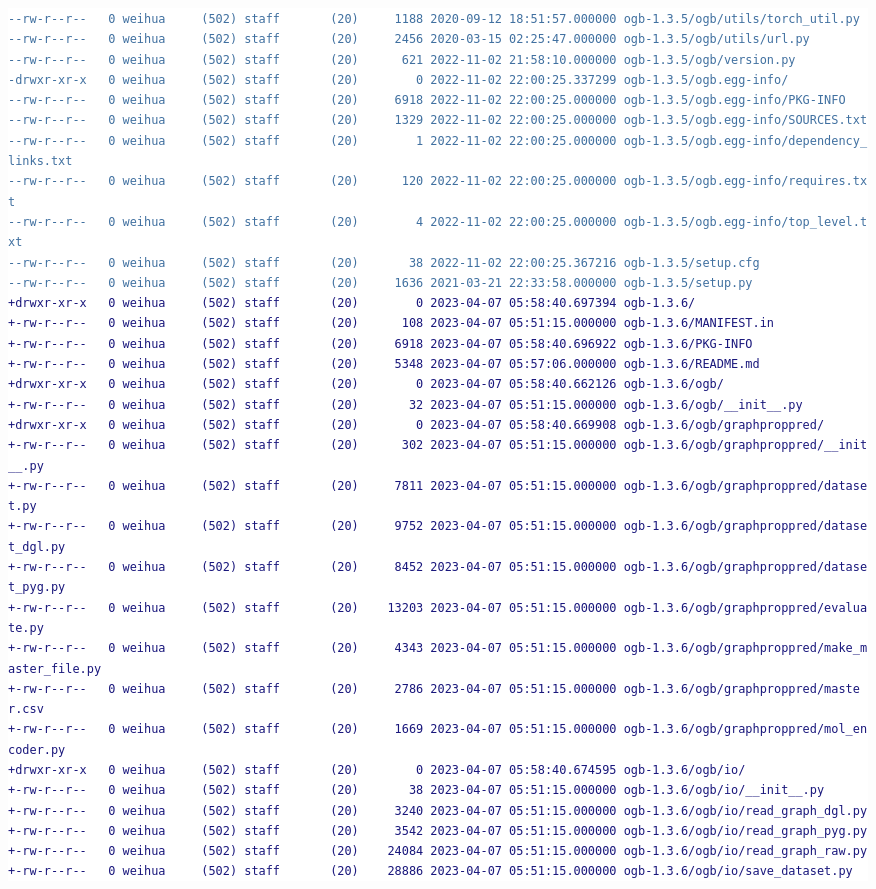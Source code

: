 ```diff
--rw-r--r--   0 weihua     (502) staff       (20)     1188 2020-09-12 18:51:57.000000 ogb-1.3.5/ogb/utils/torch_util.py
--rw-r--r--   0 weihua     (502) staff       (20)     2456 2020-03-15 02:25:47.000000 ogb-1.3.5/ogb/utils/url.py
--rw-r--r--   0 weihua     (502) staff       (20)      621 2022-11-02 21:58:10.000000 ogb-1.3.5/ogb/version.py
-drwxr-xr-x   0 weihua     (502) staff       (20)        0 2022-11-02 22:00:25.337299 ogb-1.3.5/ogb.egg-info/
--rw-r--r--   0 weihua     (502) staff       (20)     6918 2022-11-02 22:00:25.000000 ogb-1.3.5/ogb.egg-info/PKG-INFO
--rw-r--r--   0 weihua     (502) staff       (20)     1329 2022-11-02 22:00:25.000000 ogb-1.3.5/ogb.egg-info/SOURCES.txt
--rw-r--r--   0 weihua     (502) staff       (20)        1 2022-11-02 22:00:25.000000 ogb-1.3.5/ogb.egg-info/dependency_links.txt
--rw-r--r--   0 weihua     (502) staff       (20)      120 2022-11-02 22:00:25.000000 ogb-1.3.5/ogb.egg-info/requires.txt
--rw-r--r--   0 weihua     (502) staff       (20)        4 2022-11-02 22:00:25.000000 ogb-1.3.5/ogb.egg-info/top_level.txt
--rw-r--r--   0 weihua     (502) staff       (20)       38 2022-11-02 22:00:25.367216 ogb-1.3.5/setup.cfg
--rw-r--r--   0 weihua     (502) staff       (20)     1636 2021-03-21 22:33:58.000000 ogb-1.3.5/setup.py
+drwxr-xr-x   0 weihua     (502) staff       (20)        0 2023-04-07 05:58:40.697394 ogb-1.3.6/
+-rw-r--r--   0 weihua     (502) staff       (20)      108 2023-04-07 05:51:15.000000 ogb-1.3.6/MANIFEST.in
+-rw-r--r--   0 weihua     (502) staff       (20)     6918 2023-04-07 05:58:40.696922 ogb-1.3.6/PKG-INFO
+-rw-r--r--   0 weihua     (502) staff       (20)     5348 2023-04-07 05:57:06.000000 ogb-1.3.6/README.md
+drwxr-xr-x   0 weihua     (502) staff       (20)        0 2023-04-07 05:58:40.662126 ogb-1.3.6/ogb/
+-rw-r--r--   0 weihua     (502) staff       (20)       32 2023-04-07 05:51:15.000000 ogb-1.3.6/ogb/__init__.py
+drwxr-xr-x   0 weihua     (502) staff       (20)        0 2023-04-07 05:58:40.669908 ogb-1.3.6/ogb/graphproppred/
+-rw-r--r--   0 weihua     (502) staff       (20)      302 2023-04-07 05:51:15.000000 ogb-1.3.6/ogb/graphproppred/__init__.py
+-rw-r--r--   0 weihua     (502) staff       (20)     7811 2023-04-07 05:51:15.000000 ogb-1.3.6/ogb/graphproppred/dataset.py
+-rw-r--r--   0 weihua     (502) staff       (20)     9752 2023-04-07 05:51:15.000000 ogb-1.3.6/ogb/graphproppred/dataset_dgl.py
+-rw-r--r--   0 weihua     (502) staff       (20)     8452 2023-04-07 05:51:15.000000 ogb-1.3.6/ogb/graphproppred/dataset_pyg.py
+-rw-r--r--   0 weihua     (502) staff       (20)    13203 2023-04-07 05:51:15.000000 ogb-1.3.6/ogb/graphproppred/evaluate.py
+-rw-r--r--   0 weihua     (502) staff       (20)     4343 2023-04-07 05:51:15.000000 ogb-1.3.6/ogb/graphproppred/make_master_file.py
+-rw-r--r--   0 weihua     (502) staff       (20)     2786 2023-04-07 05:51:15.000000 ogb-1.3.6/ogb/graphproppred/master.csv
+-rw-r--r--   0 weihua     (502) staff       (20)     1669 2023-04-07 05:51:15.000000 ogb-1.3.6/ogb/graphproppred/mol_encoder.py
+drwxr-xr-x   0 weihua     (502) staff       (20)        0 2023-04-07 05:58:40.674595 ogb-1.3.6/ogb/io/
+-rw-r--r--   0 weihua     (502) staff       (20)       38 2023-04-07 05:51:15.000000 ogb-1.3.6/ogb/io/__init__.py
+-rw-r--r--   0 weihua     (502) staff       (20)     3240 2023-04-07 05:51:15.000000 ogb-1.3.6/ogb/io/read_graph_dgl.py
+-rw-r--r--   0 weihua     (502) staff       (20)     3542 2023-04-07 05:51:15.000000 ogb-1.3.6/ogb/io/read_graph_pyg.py
+-rw-r--r--   0 weihua     (502) staff       (20)    24084 2023-04-07 05:51:15.000000 ogb-1.3.6/ogb/io/read_graph_raw.py
+-rw-r--r--   0 weihua     (502) staff       (20)    28886 2023-04-07 05:51:15.000000 ogb-1.3.6/ogb/io/save_dataset.py
```